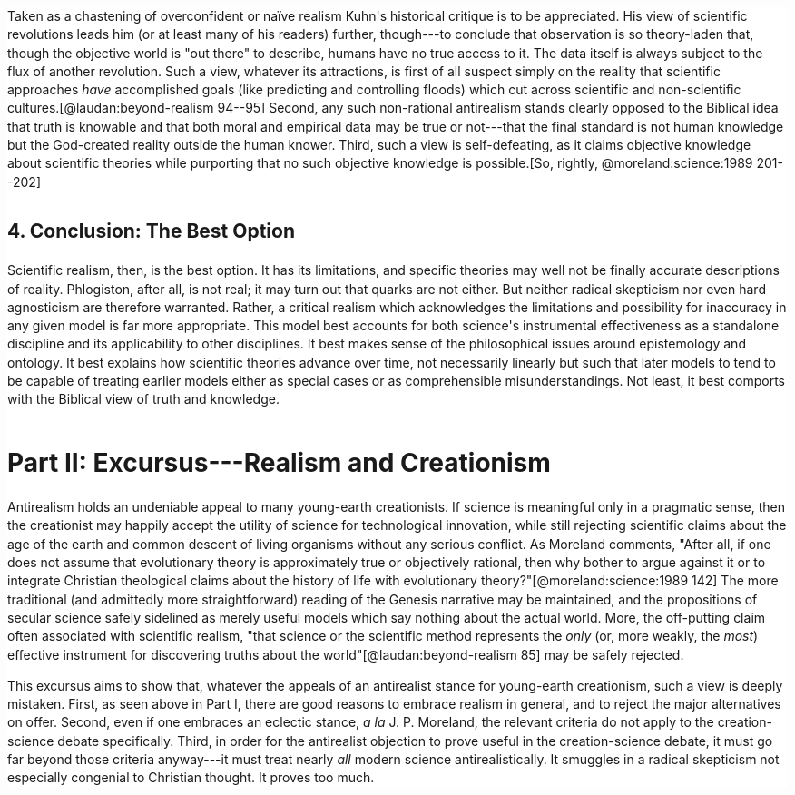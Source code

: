Taken as a chastening of overconfident or naïve realism Kuhn's historical critique is to be appreciated. His view of scientific revolutions leads him (or at least many of his readers) further, though---to conclude that observation is so theory-laden that, though the objective world is "out there" to describe, humans have no true access to it. The data itself is always subject to the flux of another revolution. Such a view, whatever its attractions, is first of all suspect simply on the reality that scientific approaches *have* accomplished goals (like predicting and controlling floods) which cut across scientific and non-scientific cultures.[@laudan:beyond-realism 94--95] Second, any such non-rational antirealism stands clearly opposed to the Biblical idea that truth is knowable and that both moral and empirical data may be true or not---that the final standard is not human knowledge but the God-created reality outside the human knower. Third, such a view is self-defeating, as it claims objective knowledge about scientific theories while purporting that no such objective knowledge is possible.[So, rightly, @moreland:science:1989 201--202]

## 4. Conclusion: The Best Option

Scientific realism, then, is the best option. It has its limitations, and specific theories may well not be finally accurate descriptions of reality. Phlogiston, after all, is not real; it may turn out that quarks are not either. But neither radical skepticism nor even hard agnosticism are therefore warranted. Rather, a critical realism which acknowledges the limitations and possibility for inaccuracy in any given model is far more appropriate. This model best accounts for both science's instrumental effectiveness as a standalone discipline and its applicability to other disciplines. It best makes sense of the philosophical issues around epistemology and ontology. It best explains how scientific theories advance over time, not necessarily linearly but such that later models to tend to be capable of treating earlier models either as special cases or as comprehensible misunderstandings. Not least, it best comports with the Biblical view of truth and knowledge.

[^1-1]:	See also the discussion of Bas C. van Fraassen's constructive empiricism below.

[^1-2]:	The following material is adapted from a short essay written for Dr. Welty's PHI7650 midterm.

[^1-3]:	The general problem of induction is left aside and the basic validity of inductive reasoning is assumed for the sake of argument; this is obviously contentious in its own right, and orthogonal to this issue. Perhaps all inferential reasoning is suspect, but if so that tells against empirical and instrumental accounts of science as well.

[^1-4]:	See the discussion and analysis in pp. 398--399 of @diegues-lucena:laudan:2006.

[^1-5]:	Kuhn's discussion of Galileo's measurements vs. those conducted today is enlightening (see -@kuhn:revolutions:2012 119ff). Note, however, that though Galileo's measurements are not reproducible today, reasons may readily be adduced for the measurements he took from within the context of later theories---the accuracy of the measuring apparatus available to him, for example. Kuhn's objection is weaker than he thinks.

[^1-6]:	Categorization from @moreland:science:1989 140--141. For a more detailed discussion of the strengths and weaknesses of these views, see @moreland:science:1989 ch. 5, though he is perhaps overly sympathetic to antirealist critiques (especially of theoretical physics), on which see below.

[^1-7]:	On the idea of embracing realism instrumentally, see above in §2a, and cf. @rosenberg:philosophy-of-science:2012 211-214.

[^1-8]:	@moreland:science:1989 211; and see discussion in Part II below.

[^1-9]:	@kuhn:revolutions:2012 119; see pp. 118--124 on this transition specifically and ch. 10 on paradigm-shifts more generally.


# Part II: Excursus---Realism and Creationism

Antirealism holds an undeniable appeal to many young-earth creationists. If science is meaningful only in a pragmatic sense, then the creationist may happily accept the utility of science for technological innovation, while still rejecting scientific claims about the age of the earth and common descent of living organisms without any serious conflict. As Moreland comments, "After all, if one does not assume that evolutionary theory is approximately true or objectively rational, then why bother to argue against it or to integrate Christian theological claims about the history of life with evolutionary theory?"[@moreland:science:1989 142] The more traditional (and admittedly more straightforward) reading of the Genesis narrative may be maintained, and the propositions of secular science safely sidelined as merely useful models which say nothing about the actual world. More, the off-putting claim often associated with scientific realism, "that science or the scientific method represents the *only* (or, more weakly, the *most*) effective instrument for discovering truths about the world"[@laudan:beyond-realism 85] may be safely rejected.

This excursus aims to show that, whatever the appeals of an antirealist stance for young-earth creationism, such a view is deeply mistaken. First, as seen above in Part I, there are good reasons to embrace realism in general, and to reject the major alternatives on offer. Second, even if  one embraces an eclectic stance, *a la* J. P. Moreland, the relevant criteria do not apply to the creation-science debate specifically. Third, in order for the antirealist objection to prove useful in the creation-science debate, it must go far beyond those criteria anyway---it must treat nearly *all* modern science antirealistically. It smuggles in a radical skepticism not especially congenial to Christian thought. It proves too much.


[gh]: https://github.com/chriskrycho/chriskrycho.com/commits/master/content/classwork/phi7650-paper.md
[^2-1]:	In this author's experience, instrumentalism is far more common among Christians trained in engineering than to those trained in the sciences---perhaps (and this is merely speculation) because the engineering disciplines *already* instrumentalize science. Cf. @torrance:reality-scientific-theology:1985 22.
[^2-2]:	Cf. @laudan:beyond-realism Interestingly, Laudan's view comports in this area with van Fraassen's constructive empiricism.
[^2-3]:	To be sure, there are related fields which are quite young and, in this author's view, quite suspect, e.g. evolutionary psychology. But the field's findings are irrelevant to the age of the earth, and thus to the question at hand.
[^2-4]:	Nor is this limited to creationism; for much of the last century, many evangelical institutions demanded fealty to dispensationalism!
[^2-5]:	*a la* @moreland:science:1989 210--211.
[^2-6]:	See Part I § 2a and 2b above.
[^2-7]:	This author tends to think the earth is as old as it appears, and that young-earth views hinge on hermeneutical and philosophical commitments which are unnecessary and incorrect---but this is beside the point.